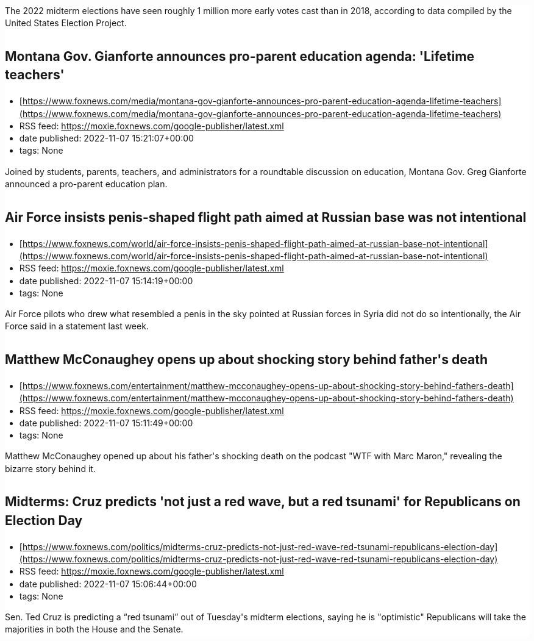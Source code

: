 The 2022 midterm elections have seen roughly 1 million more early votes cast than in 2018, according to data compiled by the United States Election Project.

## Montana Gov. Gianforte announces pro-parent education agenda: 'Lifetime teachers'
 - [https://www.foxnews.com/media/montana-gov-gianforte-announces-pro-parent-education-agenda-lifetime-teachers](https://www.foxnews.com/media/montana-gov-gianforte-announces-pro-parent-education-agenda-lifetime-teachers)
 - RSS feed: https://moxie.foxnews.com/google-publisher/latest.xml
 - date published: 2022-11-07 15:21:07+00:00
 - tags: None

Joined by students, parents, teachers, and administrators for a roundtable discussion on education, Montana Gov. Greg Gianforte announced a pro-parent education plan.

## Air Force insists penis-shaped flight path aimed at Russian base was not intentional
 - [https://www.foxnews.com/world/air-force-insists-penis-shaped-flight-path-aimed-at-russian-base-not-intentional](https://www.foxnews.com/world/air-force-insists-penis-shaped-flight-path-aimed-at-russian-base-not-intentional)
 - RSS feed: https://moxie.foxnews.com/google-publisher/latest.xml
 - date published: 2022-11-07 15:14:19+00:00
 - tags: None

Air Force pilots who drew what resembled a penis in the sky pointed at Russian forces in Syria did not do so intentionally, the Air Force said in a statement last week.

## Matthew McConaughey opens up about shocking story behind father's death
 - [https://www.foxnews.com/entertainment/matthew-mcconaughey-opens-up-about-shocking-story-behind-fathers-death](https://www.foxnews.com/entertainment/matthew-mcconaughey-opens-up-about-shocking-story-behind-fathers-death)
 - RSS feed: https://moxie.foxnews.com/google-publisher/latest.xml
 - date published: 2022-11-07 15:11:49+00:00
 - tags: None

Matthew McConaughey opened up about his father's shocking death on the podcast "WTF with Marc Maron," revealing the bizarre story behind it.

## Midterms: Cruz predicts 'not just a red wave, but a red tsunami' for Republicans on Election Day
 - [https://www.foxnews.com/politics/midterms-cruz-predicts-not-just-red-wave-red-tsunami-republicans-election-day](https://www.foxnews.com/politics/midterms-cruz-predicts-not-just-red-wave-red-tsunami-republicans-election-day)
 - RSS feed: https://moxie.foxnews.com/google-publisher/latest.xml
 - date published: 2022-11-07 15:06:44+00:00
 - tags: None

Sen. Ted Cruz is predicting a “red tsunami” out of Tuesday's midterm elections, saying he is "optimistic" Republicans will take the majorities in both the House and the Senate.
